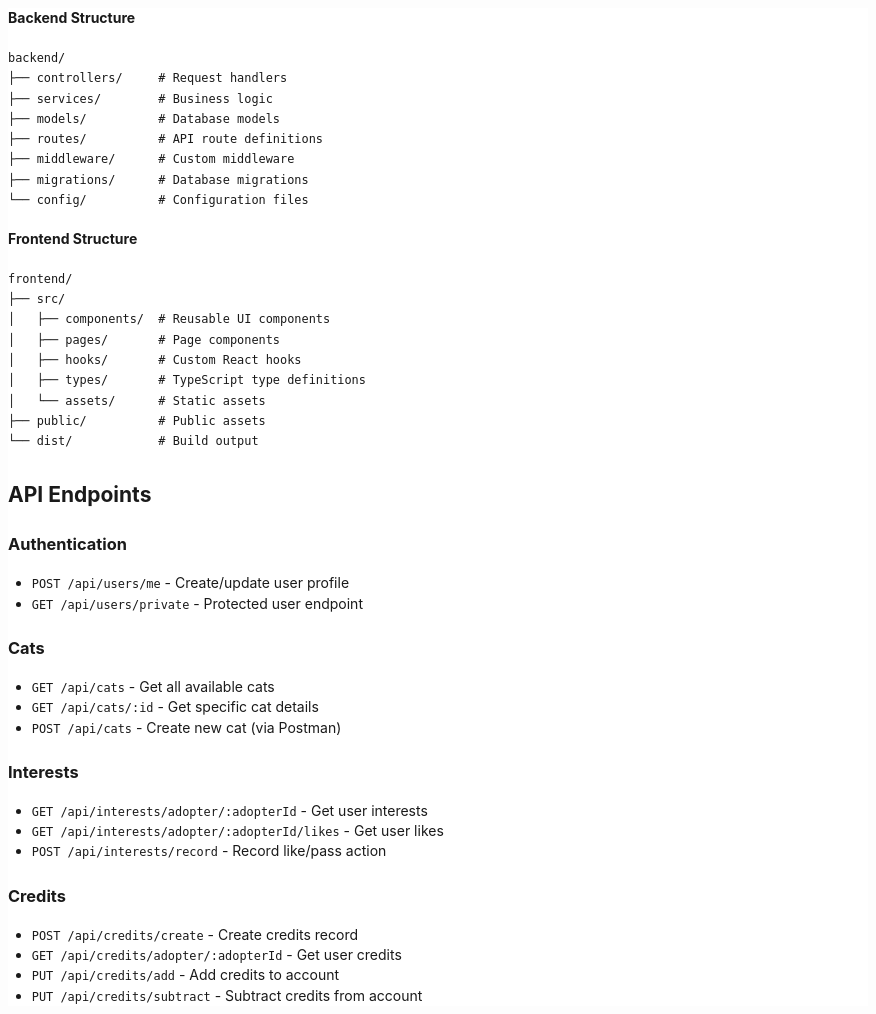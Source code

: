 #### Backend Structure

```
backend/
├── controllers/     # Request handlers
├── services/        # Business logic
├── models/          # Database models
├── routes/          # API route definitions
├── middleware/      # Custom middleware
├── migrations/      # Database migrations
└── config/          # Configuration files
```

#### Frontend Structure

```
frontend/
├── src/
│   ├── components/  # Reusable UI components
│   ├── pages/       # Page components
│   ├── hooks/       # Custom React hooks
│   ├── types/       # TypeScript type definitions
│   └── assets/      # Static assets
├── public/          # Public assets
└── dist/            # Build output
```

## API Endpoints

### Authentication

- `POST /api/users/me` - Create/update user profile
- `GET /api/users/private` - Protected user endpoint

### Cats

- `GET /api/cats` - Get all available cats
- `GET /api/cats/:id` - Get specific cat details
- `POST /api/cats` - Create new cat (via Postman)

### Interests

- `GET /api/interests/adopter/:adopterId` - Get user interests
- `GET /api/interests/adopter/:adopterId/likes` - Get user likes
- `POST /api/interests/record` - Record like/pass action

### Credits

- `POST /api/credits/create` - Create credits record
- `GET /api/credits/adopter/:adopterId` - Get user credits
- `PUT /api/credits/add` - Add credits to account
- `PUT /api/credits/subtract` - Subtract credits from account
